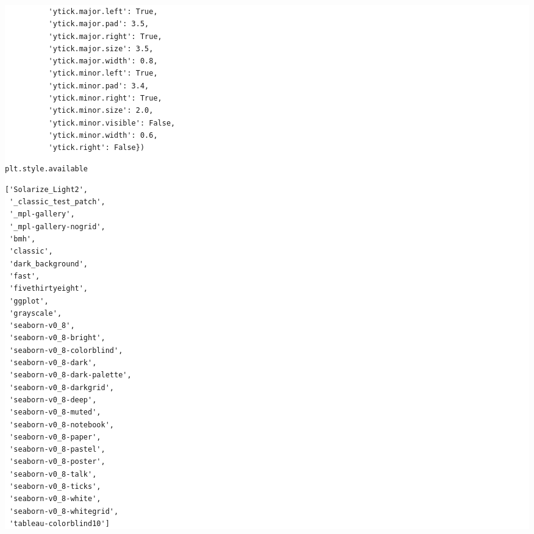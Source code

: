               'ytick.major.left': True,
              'ytick.major.pad': 3.5,
              'ytick.major.right': True,
              'ytick.major.size': 3.5,
              'ytick.major.width': 0.8,
              'ytick.minor.left': True,
              'ytick.minor.pad': 3.4,
              'ytick.minor.right': True,
              'ytick.minor.size': 2.0,
              'ytick.minor.visible': False,
              'ytick.minor.width': 0.6,
              'ytick.right': False})






```python
plt.style.available
```




    ['Solarize_Light2',
     '_classic_test_patch',
     '_mpl-gallery',
     '_mpl-gallery-nogrid',
     'bmh',
     'classic',
     'dark_background',
     'fast',
     'fivethirtyeight',
     'ggplot',
     'grayscale',
     'seaborn-v0_8',
     'seaborn-v0_8-bright',
     'seaborn-v0_8-colorblind',
     'seaborn-v0_8-dark',
     'seaborn-v0_8-dark-palette',
     'seaborn-v0_8-darkgrid',
     'seaborn-v0_8-deep',
     'seaborn-v0_8-muted',
     'seaborn-v0_8-notebook',
     'seaborn-v0_8-paper',
     'seaborn-v0_8-pastel',
     'seaborn-v0_8-poster',
     'seaborn-v0_8-talk',
     'seaborn-v0_8-ticks',
     'seaborn-v0_8-white',
     'seaborn-v0_8-whitegrid',
     'tableau-colorblind10']


